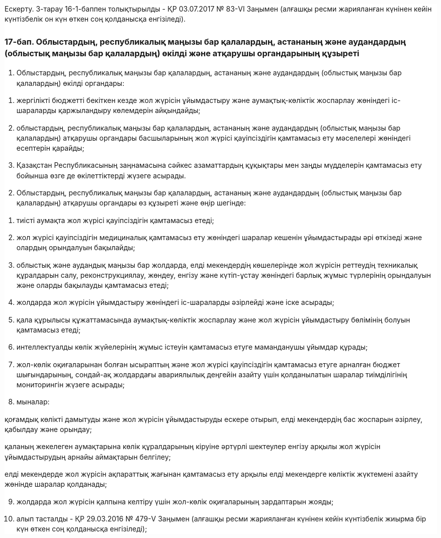 Ескерту. 3-тарау 16-1-баппен толықтырылды - ҚР 03.07.2017 № 83-VI Заңымен (алғашқы ресми жарияланған күнінен кейін күнтізбелік он күн өткен соң қолданысқа енгізіледі).

### 17-бап. Облыстардың, республикалық маңызы бар қалалардың, астананың және аудандардың (облыстық маңызы бар қалалардың) өкiлдi және атқарушы органдарының құзыретi

1. Облыстардың, республикалық маңызы бар қалалардың, астананың және аудандардың (облыстық маңызы бар қалалардың) өкiлдi органдары:

1) жергілікті бюджетті бекіткен кезде жол жүрісін ұйымдастыру және аумақтық-көліктік жоспарлау жөніндегі іс-шараларды қаржыландыру көлемдерін айқындайды;

2) облыстардың, республикалық маңызы бар қалалардың, астананың және аудандардың (облыстық маңызы бар қалалардың) атқарушы органдары басшыларының жол жүрiсi қауiпсiздiгiн қамтамасыз ету мәселелерi жөнiндегi есептерiн қарайды;

3) Қазақстан Республикасының заңнамасына сәйкес азаматтардың құқықтары мен заңды мүдделерiн қамтамасыз ету бойынша өзге де өкiлеттiктердi жүзеге асырады.

2. Облыстардың, республикалық маңызы бар қалалардың, астананың және аудандардың (облыстық маңызы бар қалалардың) атқарушы органдары өз құзыреті және өңір шегінде:

1) тиiстi аумақта жол жүрiсi қауiпсiздiгiн қамтамасыз етеді;

2) жол жүрiсi қауiпсiздiгiн медициналық қамтамасыз ету жөнiндегi шаралар кешенiн ұйымдастырады әрі өткізеді және олардың орындалуын бақылайды;

3) облыстық және аудандық маңызы бар жолдарда, елдi мекендердiң көшелерiнде жол жүрiсiн реттеудiң техникалық құралдарын салу, реконструкциялау, жөндеу, енгiзу және күтiп-ұстау жөнiндегi барлық жұмыс түрлерінің орындалуын және оларды бақылауды қамтамасыз етеді;

4) жолдарда жол жүрісін ұйымдастыру жөніндегі іс-шараларды әзірлейді және іске асырады;

5) қала құрылысы құжаттамасында аумақтық-көліктік жоспарлау және жол жүрісін ұйымдастыру бөлімінің болуын қамтамасыз етеді;

6) интеллектуалды көлік жүйелерінің жұмыс істеуін қамтамасыз етуге маманданушы ұйымдар құрады;

7) жол-көлік оқиғаларынан болған ысыраптың және жол жүрісі қауіпсіздігін қамтамасыз етуге арналған бюджет шығындарының, сондай-ақ жолдардағы авариялылық деңгейін азайту үшін қолданылатын шаралар тиімділігінің мониторингін жүзеге асырады;

8) мыналар:

қоғамдық көлікті дамытуды және жол жүрісін ұйымдастыруды ескере отырып, елді мекендердің бас жоспарын әзірлеу, қабылдау және орындау;

қаланың жекелеген аумақтарына көлік құралдарының кіруіне әртүрлі шектеулер енгізу арқылы жол жүрісін ұйымдастырудың арнайы аймақтарын белгілеу;

елді мекендерде жол жүрісін ақпараттық жағынан қамтамасыз ету арқылы елді мекендерге көліктік жүктемені азайту жөнінде шаралар қолданады;

9) жолдарда жол жүрісін қалпына келтіру үшін жол-көлік оқиғаларының зардаптарын жояды;

10) алып тасталды - ҚР 29.03.2016 № 479-V Заңымен (алғашқы ресми жарияланған күнінен кейін күнтізбелік жиырма бір күн өткен соң қолданысқа енгізіледі);

